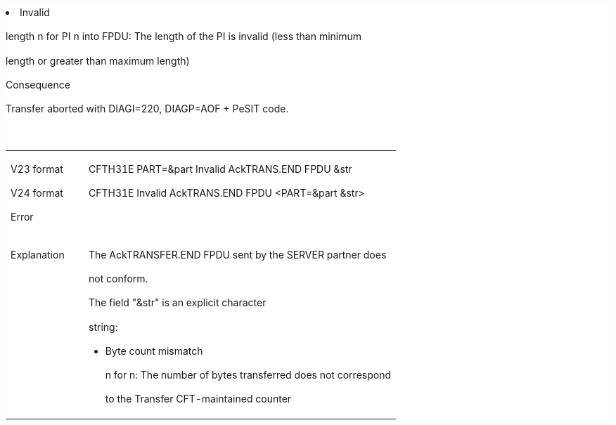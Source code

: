 <li>Invalid

length n for PI n into FPDU: The length of the PI is invalid (less than minimum

length or greater than maximum length)</li>

</ul></td>

</tr>

<tr class="odd" data-valign="top">

<td width="20%"><p>Consequence</p></td>

<td width="80%"><p>Transfer aborted with DIAGI=220, DIAGP=AOF + PeSIT code.</p></td>

</tr>

</tbody>

</table>



 



<table data-border="1" data-cellspacing="0" width="100%">

<tbody>

<tr class="odd" data-valign="top">

<td width="20%"><p>V23 format</p>

<p>V24 format</p>

<p>Error</p></td>

<td width="80%"><p><span id="CFTH31E"></span>CFTH31E PART=&amp;part Invalid AckTRANS.END FPDU &amp;str</p>

<p>CFTH31E Invalid AckTRANS.END FPDU &lt;PART=&amp;part &amp;str&gt;</p></td>

</tr>

<tr class="even" data-valign="top">

<td width="20%"><p>Explanation</p></td>

<td width="80%"><p>The AckTRANSFER.END FPDU sent by the SERVER partner does

not conform.</p>

<p>The field "&amp;str" is an explicit character

string:</p>

<ul>

<li>Byte count mismatch

n for n: The number of bytes transferred does not correspond

to the <span>Transfer CFT</span>-maintained counter</li>
